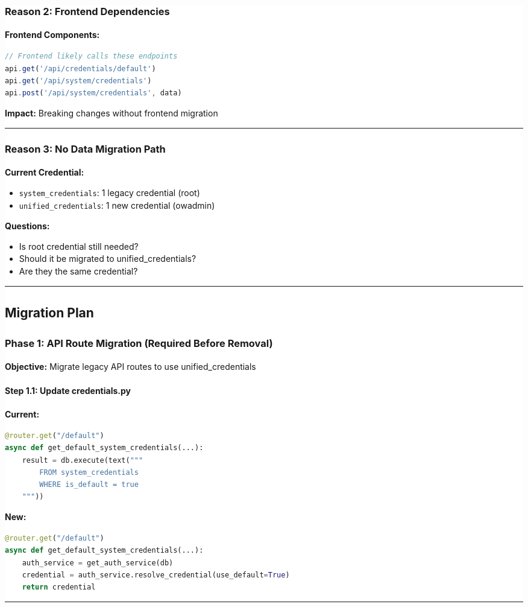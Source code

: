 
### Reason 2: Frontend Dependencies

**Frontend Components:**
```typescript
// Frontend likely calls these endpoints
api.get('/api/credentials/default')
api.get('/api/system/credentials')
api.post('/api/system/credentials', data)
```

**Impact:** Breaking changes without frontend migration

---

### Reason 3: No Data Migration Path

**Current Credential:**
- `system_credentials`: 1 legacy credential (root)
- `unified_credentials`: 1 new credential (owadmin)

**Questions:**
- Is root credential still needed?
- Should it be migrated to unified_credentials?
- Are they the same credential?

---

## Migration Plan

### Phase 1: API Route Migration (Required Before Removal)

**Objective:** Migrate legacy API routes to use unified_credentials

#### Step 1.1: Update credentials.py

**Current:**
```python
@router.get("/default")
async def get_default_system_credentials(...):
    result = db.execute(text("""
        FROM system_credentials
        WHERE is_default = true
    """))
```

**New:**
```python
@router.get("/default")
async def get_default_system_credentials(...):
    auth_service = get_auth_service(db)
    credential = auth_service.resolve_credential(use_default=True)
    return credential
```

---